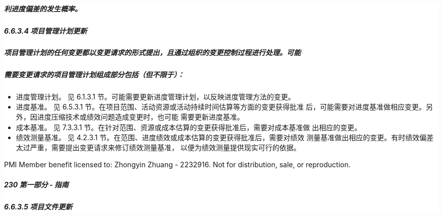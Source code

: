 ##### 利进度偏差的发生概率。

##### 6.6.3.4 项目管理计划更新

##### 项目管理计划的任何变更都以变更请求的形式提出，且通过组织的变更控制过程进行处理。可能

##### 需要变更请求的项目管理计划组成部分包括（但不限于）：

 
-  进度管理计划。 见 6.1.3.1 节。可能需要更新进度管理计划，以反映进度管理方法的变更。
-  进度基准。 见 6.5.3.1 节。在项目范围、活动资源或活动持续时间估算等方面的变更获得批准
后，可能需要对进度基准做相应变更。另外，因进度压缩技术或绩效问题造成变更时，也可能
需要更新进度基准。
-  成本基准。 见 7.3.3.1 节。在针对范围、资源或成本估算的变更获得批准后，需要对成本基准做
出相应的变更。
-  绩效测量基准。 见 4.2.3.1 节。在范围、进度绩效或成本估算的变更获得批准后，需要对绩效
测量基准做出相应的变更。有时绩效偏差太过严重，需要提出变更请求来修订绩效测量基准，
以便为绩效测量提供现实可行的依据。
 
 
PMI Member benefit licensed to: Zhongyin Zhuang - 2232916. Not for distribution, sale, or reproduction.
 

##### 230 第一部分 - 指南

##### 6.6.3.5 项目文件更新

